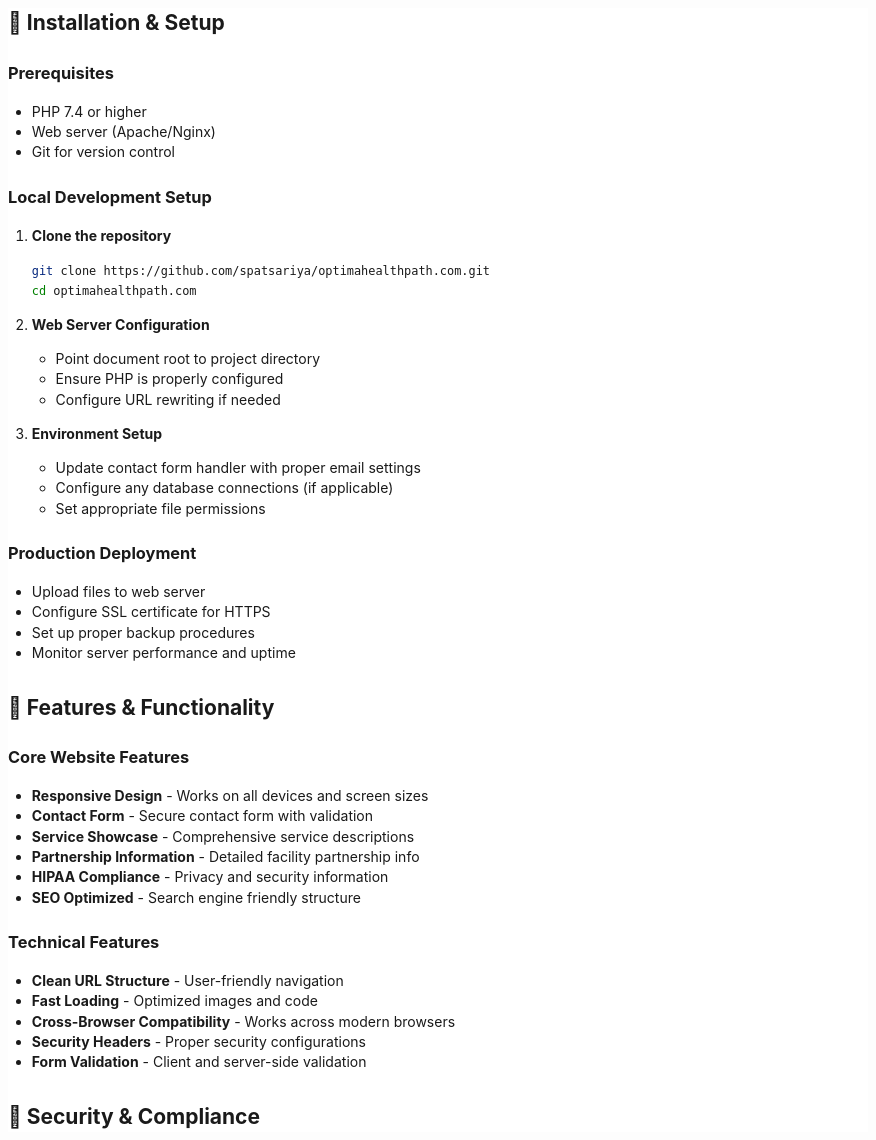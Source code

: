 ## 🔧 Installation & Setup

### Prerequisites
- PHP 7.4 or higher
- Web server (Apache/Nginx)
- Git for version control

### Local Development Setup

1. **Clone the repository**
   ```bash
   git clone https://github.com/spatsariya/optimahealthpath.com.git
   cd optimahealthpath.com
   ```

2. **Web Server Configuration**
   - Point document root to project directory
   - Ensure PHP is properly configured
   - Configure URL rewriting if needed

3. **Environment Setup**
   - Update contact form handler with proper email settings
   - Configure any database connections (if applicable)
   - Set appropriate file permissions

### Production Deployment
- Upload files to web server
- Configure SSL certificate for HTTPS
- Set up proper backup procedures
- Monitor server performance and uptime

## 📱 Features & Functionality

### Core Website Features
- **Responsive Design** - Works on all devices and screen sizes
- **Contact Form** - Secure contact form with validation
- **Service Showcase** - Comprehensive service descriptions
- **Partnership Information** - Detailed facility partnership info
- **HIPAA Compliance** - Privacy and security information
- **SEO Optimized** - Search engine friendly structure

### Technical Features
- **Clean URL Structure** - User-friendly navigation
- **Fast Loading** - Optimized images and code
- **Cross-Browser Compatibility** - Works across modern browsers
- **Security Headers** - Proper security configurations
- **Form Validation** - Client and server-side validation

## 🔐 Security & Compliance
